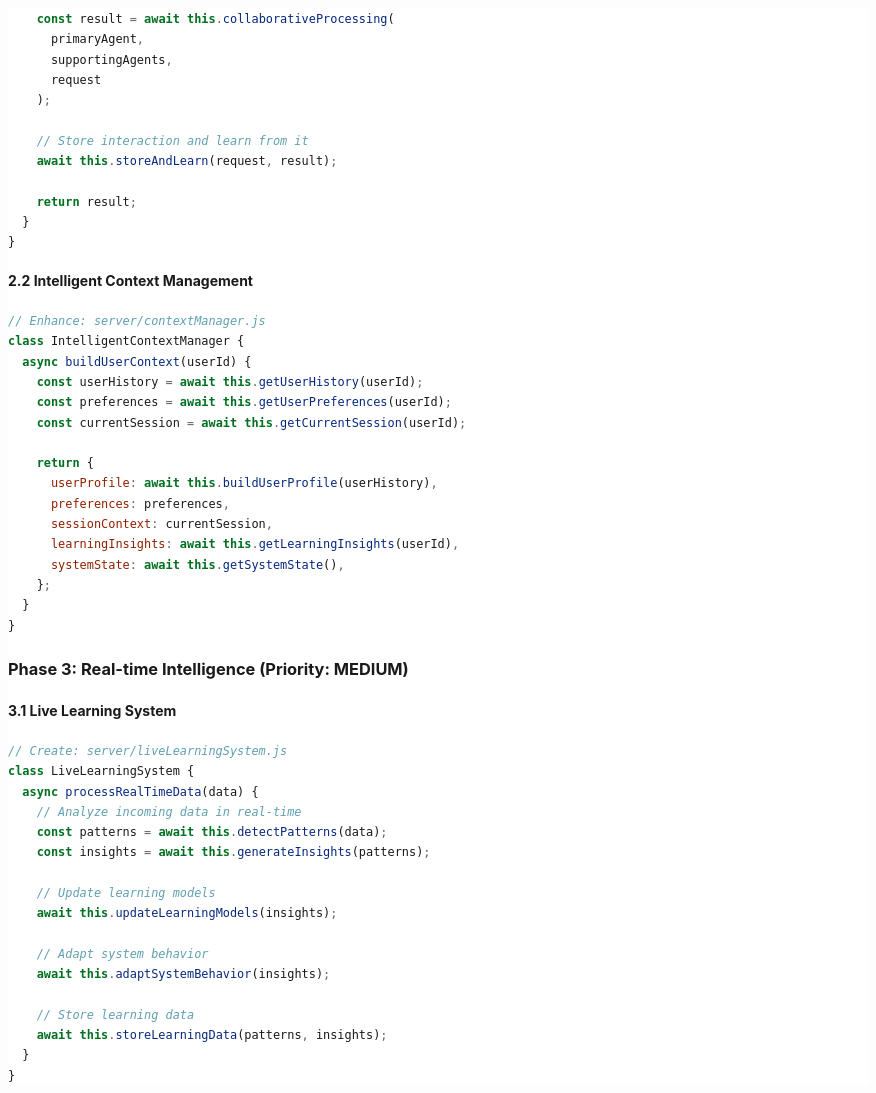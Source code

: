 ```javascript
    const result = await this.collaborativeProcessing(
      primaryAgent,
      supportingAgents,
      request
    );

    // Store interaction and learn from it
    await this.storeAndLearn(request, result);

    return result;
  }
}
```

#### 2.2 **Intelligent Context Management**

```javascript
// Enhance: server/contextManager.js
class IntelligentContextManager {
  async buildUserContext(userId) {
    const userHistory = await this.getUserHistory(userId);
    const preferences = await this.getUserPreferences(userId);
    const currentSession = await this.getCurrentSession(userId);

    return {
      userProfile: await this.buildUserProfile(userHistory),
      preferences: preferences,
      sessionContext: currentSession,
      learningInsights: await this.getLearningInsights(userId),
      systemState: await this.getSystemState(),
    };
  }
}
```

### **Phase 3: Real-time Intelligence (Priority: MEDIUM)**

#### 3.1 **Live Learning System**

```javascript
// Create: server/liveLearningSystem.js
class LiveLearningSystem {
  async processRealTimeData(data) {
    // Analyze incoming data in real-time
    const patterns = await this.detectPatterns(data);
    const insights = await this.generateInsights(patterns);

    // Update learning models
    await this.updateLearningModels(insights);

    // Adapt system behavior
    await this.adaptSystemBehavior(insights);

    // Store learning data
    await this.storeLearningData(patterns, insights);
  }
}
```

